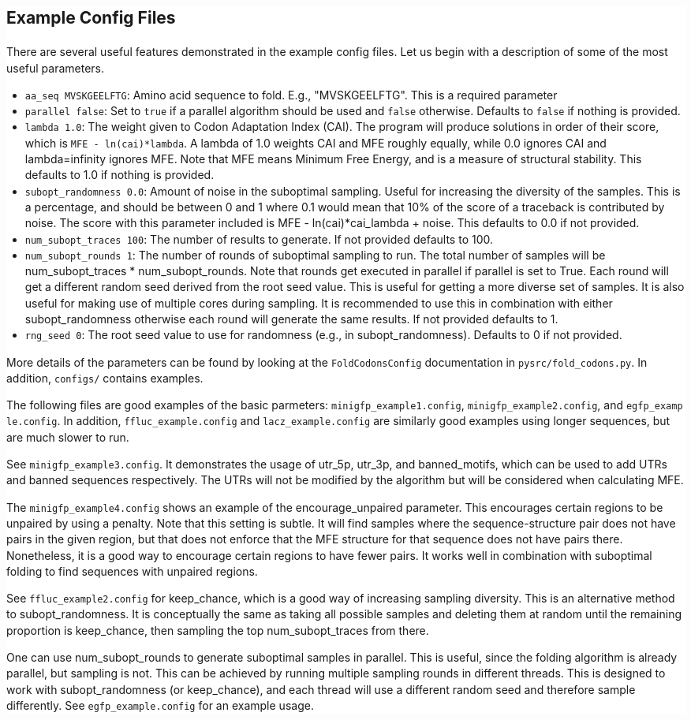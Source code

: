 ## Example Config Files

There are several useful features demonstrated in the example config files. Let us begin with a description of some of the most useful parameters.

- `aa_seq MVSKGEELFTG`: Amino acid sequence to fold. E.g., "MVSKGEELFTG". This is a required parameter
- `parallel false`: Set to `true` if a parallel algorithm should be used and `false` otherwise. Defaults to `false` if nothing is provided.
- `lambda 1.0`: The weight given to Codon Adaptation Index (CAI). The program will produce solutions in order of their score, which is `MFE - ln(cai)*lambda`. A lambda of 1.0 weights CAI and MFE roughly equally, while 0.0 ignores CAI and lambda=infinity ignores MFE. Note that MFE means Minimum Free Energy, and is a measure of structural stability. This defaults to 1.0 if nothing is provided.
- `subopt_randomness 0.0`: Amount of noise in the suboptimal sampling. Useful for increasing the diversity of the samples. This is a percentage, and should be between 0 and 1 where 0.1 would mean that 10% of the score of a traceback is contributed by noise. The score with this parameter included is MFE - ln(cai)*cai_lambda + noise. This defaults to 0.0 if not provided.
- `num_subopt_traces 100`: The number of results to generate. If not provided defaults to 100.
- `num_subopt_rounds 1`: The number of rounds of suboptimal sampling to run. The total number of samples will be num_subopt_traces * num_subopt_rounds. Note that rounds get executed in parallel if parallel is set to True. Each round will get a different random seed derived from the root seed value. This is useful for getting a more diverse set of samples. It is also useful for making use of multiple cores during sampling. It is recommended to use this in combination with either subopt_randomness otherwise each round will generate the same results. If not provided defaults to 1.
- `rng_seed 0`: The root seed value to use for randomness (e.g., in subopt_randomness). Defaults to 0 if not provided.

More details of the parameters can be found by looking at the `FoldCodonsConfig` documentation in `pysrc/fold_codons.py`. In addition, `configs/` contains examples.

The following files are good examples of the basic parmeters: `minigfp_example1.config`, `minigfp_example2.config`, and `egfp_example.config`. In addition, `ffluc_example.config` and `lacz_example.config` are similarly good examples using longer sequences, but are much slower to run.


See `minigfp_example3.config`. It demonstrates the usage of utr_5p, utr_3p, and
banned_motifs, which can be used to add UTRs and banned sequences respectively. The UTRs will not be modified by the algorithm but will be considered when calculating MFE.

The `minigfp_example4.config` shows an example of the encourage_unpaired parameter. This encourages certain regions to be unpaired by using a penalty. Note that this setting is subtle. It will find samples where the sequence-structure pair does not have pairs in the given region, but that does not enforce that the MFE structure for that sequence does not have pairs there. Nonetheless, it is a good way to encourage certain regions to have fewer pairs. It works well in combination with suboptimal folding to find sequences with unpaired regions.

See `ffluc_example2.config` for keep_chance, which is a good way of increasing sampling diversity. This is an alternative method to subopt_randomness. It is conceptually the same as taking all possible samples and deleting them at random until the remaining proportion is keep_chance, then sampling the top num_subopt_traces from there.

One can use num_subopt_rounds to generate suboptimal samples in parallel. This is useful, since the folding algorithm is already parallel, but sampling is not. This can be achieved by running multiple sampling rounds in different threads. This is designed to work with subopt_randomness (or keep_chance), and each thread will use a different random seed and therefore sample differently. See `egfp_example.config` for an example usage.
